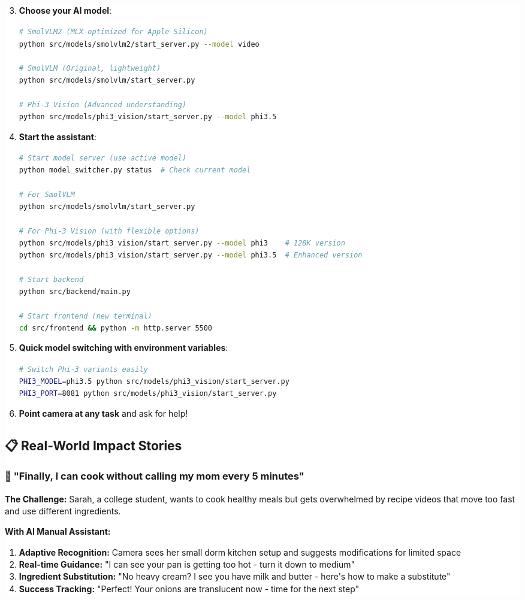 3. **Choose your AI model**:
   ```bash
   # SmolVLM2 (MLX-optimized for Apple Silicon)
   python src/models/smolvlm2/start_server.py --model video
   
   # SmolVLM (Original, lightweight)
   python src/models/smolvlm/start_server.py
   
   # Phi-3 Vision (Advanced understanding)
   python src/models/phi3_vision/start_server.py --model phi3.5
   ```

4. **Start the assistant**:
   ```bash
   # Start model server (use active model)
   python model_switcher.py status  # Check current model
   
   # For SmolVLM
   python src/models/smolvlm/start_server.py
   
   # For Phi-3 Vision (with flexible options)
   python src/models/phi3_vision/start_server.py --model phi3    # 128K version
   python src/models/phi3_vision/start_server.py --model phi3.5  # Enhanced version
   
   # Start backend
   python src/backend/main.py
   
   # Start frontend (new terminal)
   cd src/frontend && python -m http.server 5500
   ```

5. **Quick model switching with environment variables**:
   ```bash
   # Switch Phi-3 variants easily
   PHI3_MODEL=phi3.5 python src/models/phi3_vision/start_server.py
   PHI3_PORT=8081 python src/models/phi3_vision/start_server.py
   ```


4. **Point camera at any task** and ask for help!

## 📋 **Real-World Impact Stories**

### 🍳 **"Finally, I can cook without calling my mom every 5 minutes"**
**The Challenge:** Sarah, a college student, wants to cook healthy meals but gets overwhelmed by recipe videos that move too fast and use different ingredients.

**With AI Manual Assistant:**
1. **Adaptive Recognition:** Camera sees her small dorm kitchen setup and suggests modifications for limited space
2. **Real-time Guidance:** "I can see your pan is getting too hot - turn it down to medium"
3. **Ingredient Substitution:** "No heavy cream? I see you have milk and butter - here's how to make a substitute"
4. **Success Tracking:** "Perfect! Your onions are translucent now - time for the next step"
